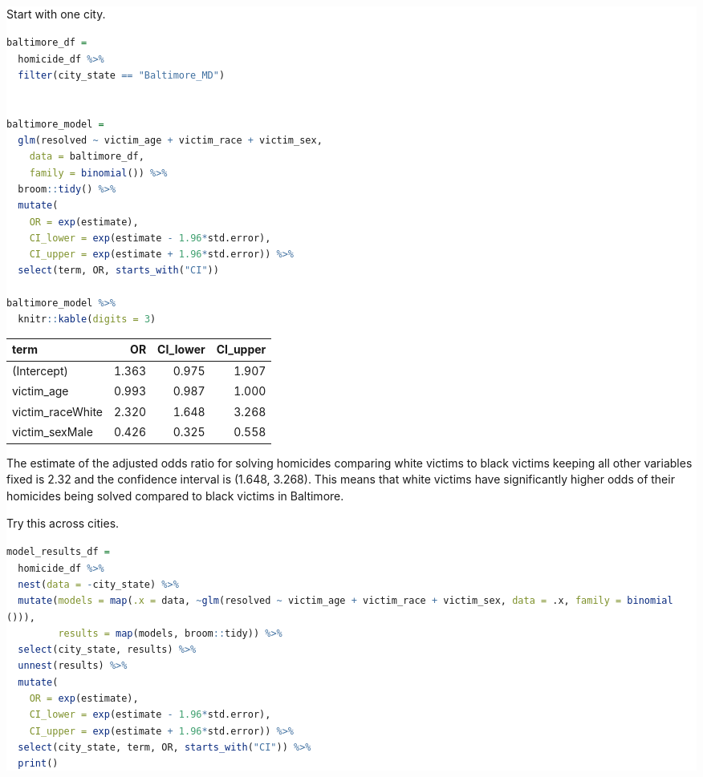Start with one city.

``` r
baltimore_df = 
  homicide_df %>% 
  filter(city_state == "Baltimore_MD")


baltimore_model = 
  glm(resolved ~ victim_age + victim_race + victim_sex,
    data = baltimore_df, 
    family = binomial()) %>% 
  broom::tidy() %>% 
  mutate(
    OR = exp(estimate), 
    CI_lower = exp(estimate - 1.96*std.error), 
    CI_upper = exp(estimate + 1.96*std.error)) %>% 
  select(term, OR, starts_with("CI"))

baltimore_model %>% 
  knitr::kable(digits = 3)
```

| term              |    OR | CI\_lower | CI\_upper |
| :---------------- | ----: | --------: | --------: |
| (Intercept)       | 1.363 |     0.975 |     1.907 |
| victim\_age       | 0.993 |     0.987 |     1.000 |
| victim\_raceWhite | 2.320 |     1.648 |     3.268 |
| victim\_sexMale   | 0.426 |     0.325 |     0.558 |

The estimate of the adjusted odds ratio for solving homicides comparing
white victims to black victims keeping all other variables fixed is 2.32
and the confidence interval is (1.648, 3.268). This means that white
victims have significantly higher odds of their homicides being solved
compared to black victims in Baltimore.

Try this across cities.

``` r
model_results_df =
  homicide_df %>% 
  nest(data = -city_state) %>% 
  mutate(models = map(.x = data, ~glm(resolved ~ victim_age + victim_race + victim_sex, data = .x, family = binomial())), 
         results = map(models, broom::tidy)) %>% 
  select(city_state, results) %>% 
  unnest(results) %>% 
  mutate(
    OR = exp(estimate), 
    CI_lower = exp(estimate - 1.96*std.error), 
    CI_upper = exp(estimate + 1.96*std.error)) %>% 
  select(city_state, term, OR, starts_with("CI")) %>% 
  print()
```
